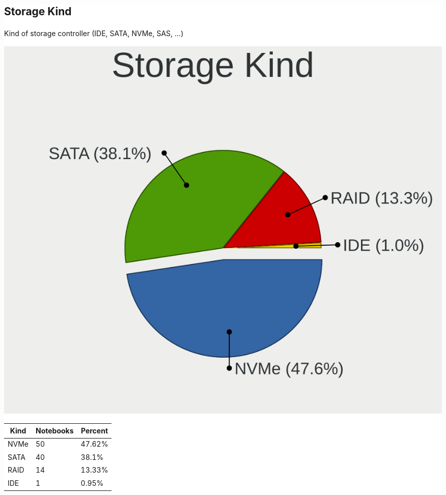 Storage Kind
------------

Kind of storage controller (IDE, SATA, NVMe, SAS, ...)

![Storage Kind](./images/pie_chart/storage_kind.svg)


| Kind | Notebooks | Percent |
|------|-----------|---------|
| NVMe | 50        | 47.62%  |
| SATA | 40        | 38.1%   |
| RAID | 14        | 13.33%  |
| IDE  | 1         | 0.95%   |

